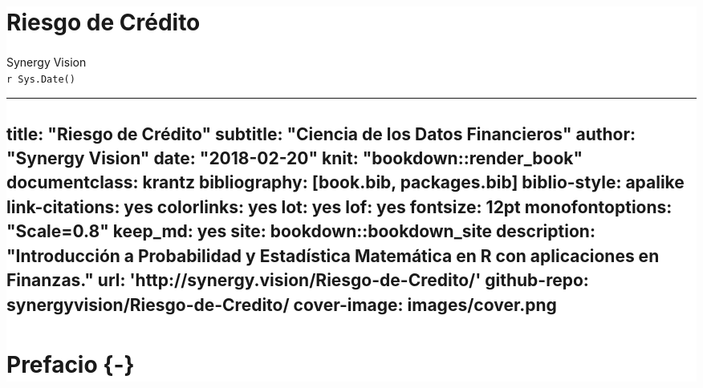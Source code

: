 # Riesgo de Crédito
Synergy Vision  
`r Sys.Date()`  
<script src="https://cdn.datacamp.com/datacamp-light-latest.min.js"></script>

--- 
title: "Riesgo de Crédito"
subtitle: "Ciencia de los Datos Financieros"
author: "Synergy Vision"
date: "2018-02-20"
knit: "bookdown::render_book"
documentclass: krantz
bibliography: [book.bib, packages.bib]
biblio-style: apalike
link-citations: yes
colorlinks: yes
lot: yes
lof: yes
fontsize: 12pt
monofontoptions: "Scale=0.8"
keep_md: yes
site: bookdown::bookdown_site
description: "Introducción a Probabilidad y Estadística Matemática en R con aplicaciones en Finanzas."
url: 'http\://synergy.vision/Riesgo-de-Credito/'
github-repo: synergyvision/Riesgo-de-Credito/
cover-image: images/cover.png
---





# Prefacio {-}
